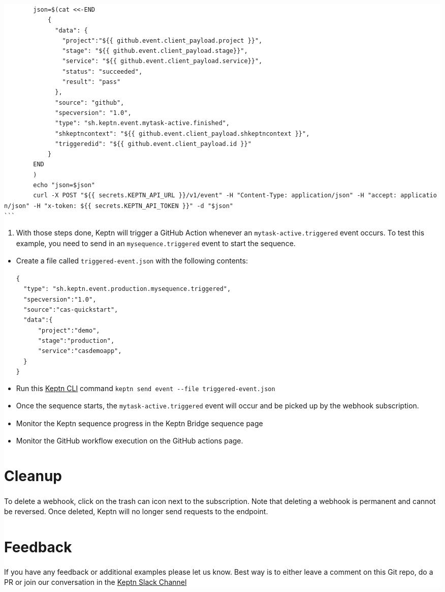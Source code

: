             json=$(cat <<-END
                {
                  "data": {
                    "project":"${{ github.event.client_payload.project }}",
                    "stage": "${{ github.event.client_payload.stage}}",
                    "service": "${{ github.event.client_payload.service}}",
                    "status": "succeeded",
                    "result": "pass"
                  },
                  "source": "github",
                  "specversion": "1.0",
                  "type": "sh.keptn.event.mytask-active.finished",
                  "shkeptncontext": "${{ github.event.client_payload.shkeptncontext }}",
                  "triggeredid": "${{ github.event.client_payload.id }}"
                }
            END
            )
            echo "json=$json"
            curl -X POST "${{ secrets.KEPTN_API_URL }}/v1/event" -H "Content-Type: application/json" -H "accept: application/json" -H "x-token: ${{ secrets.KEPTN_API_TOKEN }}" -d "$json"
    ```

1. With those steps done, Keptn will trigger a GitHub Action whenever an `mytask-active.triggered` event occurs.  To test this example, you need to send in an `mysequence.triggered` event to start the sequence.  

  * Create a file called `triggered-event.json` with the following contents:
      ```
      {
        "type": "sh.keptn.event.production.mysequence.triggered",
        "specversion":"1.0",
        "source":"cas-quickstart",
        "data":{
            "project":"demo",
            "stage":"production",
            "service":"casdemoapp",
        }
      }
      ```

  * Run this [Keptn CLI](https://keptn.sh/docs/0.13.x/reference/cli/) command `keptn send event --file triggered-event.json` 
  * Once the sequence starts, the `mytask-active.triggered` event will occur and be picked up by the webhook subscription.
  * Monitor the Keptn sequence progress in the Keptn Bridge sequence page
  * Monitor the GitHub workflow execution on the GitHub actions page.

# Cleanup

To delete a webhook, click on the trash can icon next to the subscription. Note that deleting a webhook is permanent and cannot be reversed. Once deleted, Keptn will no longer send requests to the endpoint.

# Feedback

If you have any feedback or additional examples please let us know. Best way is to either leave a comment on this Git repo, do a PR or join our conversation in the [Keptn Slack Channel](https://slack.keptn.sh)
